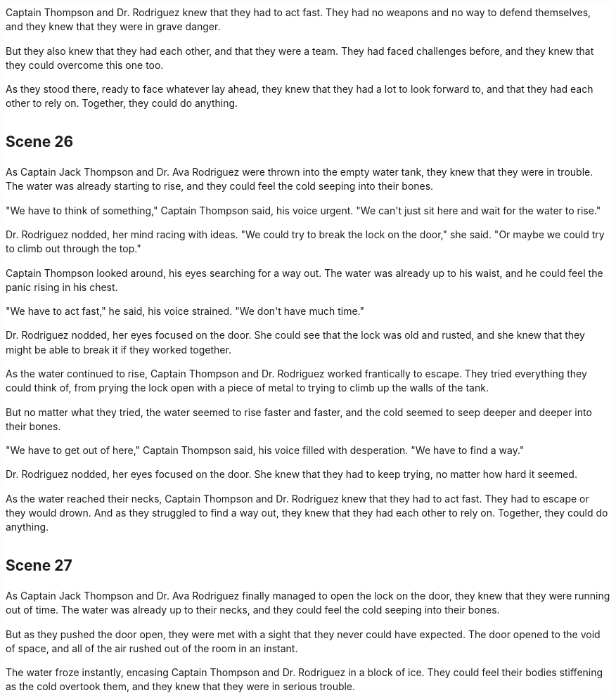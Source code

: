 Captain Thompson and Dr. Rodriguez knew that they had to act fast. They had no weapons and no way to defend themselves, and they knew that they were in grave danger.

But they also knew that they had each other, and that they were a team. They had faced challenges before, and they knew that they could overcome this one too.

As they stood there, ready to face whatever lay ahead, they knew that they had a lot to look forward to, and that they had each other to rely on. Together, they could do anything.

## Scene 26

As Captain Jack Thompson and Dr. Ava Rodriguez were thrown into the empty water tank, they knew that they were in trouble. The water was already starting to rise, and they could feel the cold seeping into their bones.

"We have to think of something," Captain Thompson said, his voice urgent. "We can't just sit here and wait for the water to rise."

Dr. Rodriguez nodded, her mind racing with ideas. "We could try to break the lock on the door," she said. "Or maybe we could try to climb out through the top."

Captain Thompson looked around, his eyes searching for a way out. The water was already up to his waist, and he could feel the panic rising in his chest.

"We have to act fast," he said, his voice strained. "We don't have much time."

Dr. Rodriguez nodded, her eyes focused on the door. She could see that the lock was old and rusted, and she knew that they might be able to break it if they worked together.

As the water continued to rise, Captain Thompson and Dr. Rodriguez worked frantically to escape. They tried everything they could think of, from prying the lock open with a piece of metal to trying to climb up the walls of the tank.

But no matter what they tried, the water seemed to rise faster and faster, and the cold seemed to seep deeper and deeper into their bones.

"We have to get out of here," Captain Thompson said, his voice filled with desperation. "We have to find a way."

Dr. Rodriguez nodded, her eyes focused on the door. She knew that they had to keep trying, no matter how hard it seemed.

As the water reached their necks, Captain Thompson and Dr. Rodriguez knew that they had to act fast. They had to escape or they would drown. And as they struggled to find a way out, they knew that they had each other to rely on. Together, they could do anything.

## Scene 27

As Captain Jack Thompson and Dr. Ava Rodriguez finally managed to open the lock on the door, they knew that they were running out of time. The water was already up to their necks, and they could feel the cold seeping into their bones.

But as they pushed the door open, they were met with a sight that they never could have expected. The door opened to the void of space, and all of the air rushed out of the room in an instant.

The water froze instantly, encasing Captain Thompson and Dr. Rodriguez in a block of ice. They could feel their bodies stiffening as the cold overtook them, and they knew that they were in serious trouble.
